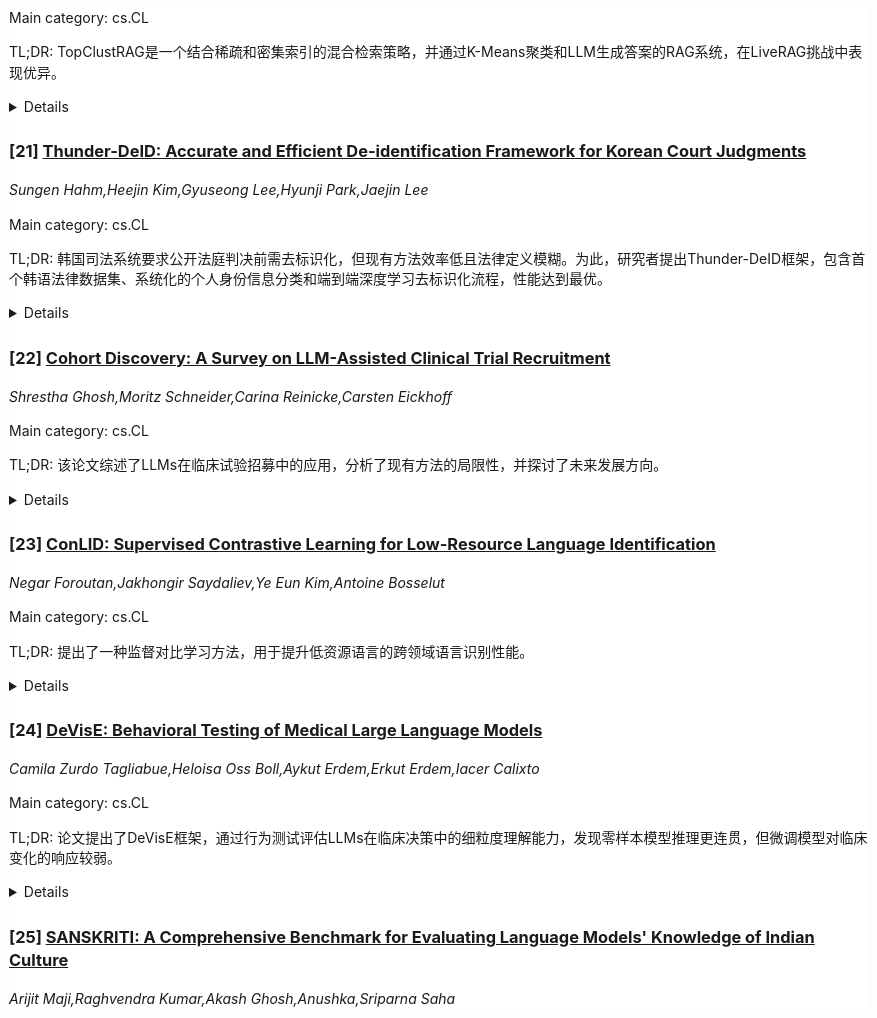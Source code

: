 Main category: cs.CL

TL;DR: TopClustRAG是一个结合稀疏和密集索引的混合检索策略，并通过K-Means聚类和LLM生成答案的RAG系统，在LiveRAG挑战中表现优异。


<details><summary>Details</summary></details>


### [21] [Thunder-DeID: Accurate and Efficient De-identification Framework for Korean Court Judgments](https://arxiv.org/abs/2506.15266)
*Sungen Hahm,Heejin Kim,Gyuseong Lee,Hyunji Park,Jaejin Lee*

Main category: cs.CL

TL;DR: 韩国司法系统要求公开法庭判决前需去标识化，但现有方法效率低且法律定义模糊。为此，研究者提出Thunder-DeID框架，包含首个韩语法律数据集、系统化的个人身份信息分类和端到端深度学习去标识化流程，性能达到最优。


<details><summary>Details</summary></details>


### [22] [Cohort Discovery: A Survey on LLM-Assisted Clinical Trial Recruitment](https://arxiv.org/abs/2506.15301)
*Shrestha Ghosh,Moritz Schneider,Carina Reinicke,Carsten Eickhoff*

Main category: cs.CL

TL;DR: 该论文综述了LLMs在临床试验招募中的应用，分析了现有方法的局限性，并探讨了未来发展方向。


<details><summary>Details</summary></details>


### [23] [ConLID: Supervised Contrastive Learning for Low-Resource Language Identification](https://arxiv.org/abs/2506.15304)
*Negar Foroutan,Jakhongir Saydaliev,Ye Eun Kim,Antoine Bosselut*

Main category: cs.CL

TL;DR: 提出了一种监督对比学习方法，用于提升低资源语言的跨领域语言识别性能。


<details><summary>Details</summary></details>


### [24] [DeVisE: Behavioral Testing of Medical Large Language Models](https://arxiv.org/abs/2506.15339)
*Camila Zurdo Tagliabue,Heloisa Oss Boll,Aykut Erdem,Erkut Erdem,Iacer Calixto*

Main category: cs.CL

TL;DR: 论文提出了DeVisE框架，通过行为测试评估LLMs在临床决策中的细粒度理解能力，发现零样本模型推理更连贯，但微调模型对临床变化的响应较弱。


<details><summary>Details</summary></details>


### [25] [SANSKRITI: A Comprehensive Benchmark for Evaluating Language Models' Knowledge of Indian Culture](https://arxiv.org/abs/2506.15355)
*Arijit Maji,Raghvendra Kumar,Akash Ghosh,Anushka,Sriparna Saha*

